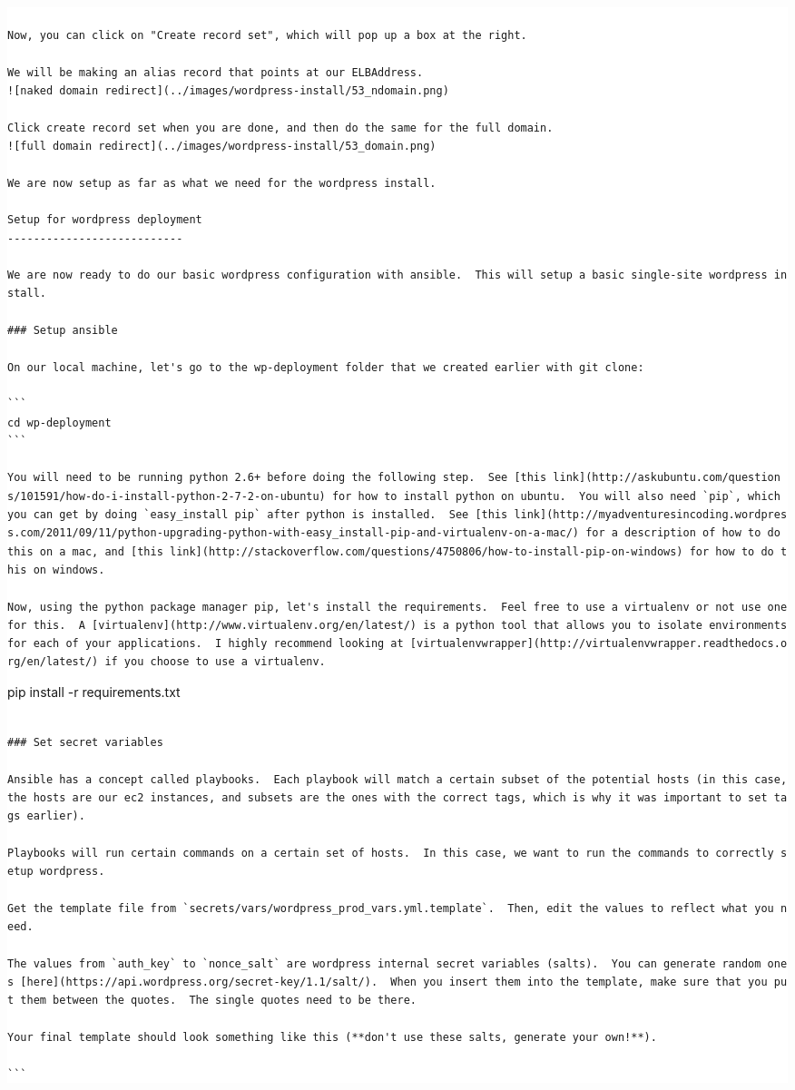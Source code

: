 ````

Now, you can click on "Create record set", which will pop up a box at the right.

We will be making an alias record that points at our ELBAddress.
![naked domain redirect](../images/wordpress-install/53_ndomain.png)

Click create record set when you are done, and then do the same for the full domain.
![full domain redirect](../images/wordpress-install/53_domain.png)

We are now setup as far as what we need for the wordpress install.

Setup for wordpress deployment
---------------------------

We are now ready to do our basic wordpress configuration with ansible.  This will setup a basic single-site wordpress install.

### Setup ansible

On our local machine, let's go to the wp-deployment folder that we created earlier with git clone:

```
cd wp-deployment
```

You will need to be running python 2.6+ before doing the following step.  See [this link](http://askubuntu.com/questions/101591/how-do-i-install-python-2-7-2-on-ubuntu) for how to install python on ubuntu.  You will also need `pip`, which you can get by doing `easy_install pip` after python is installed.  See [this link](http://myadventuresincoding.wordpress.com/2011/09/11/python-upgrading-python-with-easy_install-pip-and-virtualenv-on-a-mac/) for a description of how to do this on a mac, and [this link](http://stackoverflow.com/questions/4750806/how-to-install-pip-on-windows) for how to do this on windows.

Now, using the python package manager pip, let's install the requirements.  Feel free to use a virtualenv or not use one for this.  A [virtualenv](http://www.virtualenv.org/en/latest/) is a python tool that allows you to isolate environments for each of your applications.  I highly recommend looking at [virtualenvwrapper](http://virtualenvwrapper.readthedocs.org/en/latest/) if you choose to use a virtualenv.

````
pip install -r requirements.txt
````

### Set secret variables

Ansible has a concept called playbooks.  Each playbook will match a certain subset of the potential hosts (in this case, the hosts are our ec2 instances, and subsets are the ones with the correct tags, which is why it was important to set tags earlier).

Playbooks will run certain commands on a certain set of hosts.  In this case, we want to run the commands to correctly setup wordpress.

Get the template file from `secrets/vars/wordpress_prod_vars.yml.template`.  Then, edit the values to reflect what you need.

The values from `auth_key` to `nonce_salt` are wordpress internal secret variables (salts).  You can generate random ones [here](https://api.wordpress.org/secret-key/1.1/salt/).  When you insert them into the template, make sure that you put them between the quotes.  The single quotes need to be there.

Your final template should look something like this (**don't use these salts, generate your own!**).

```
````